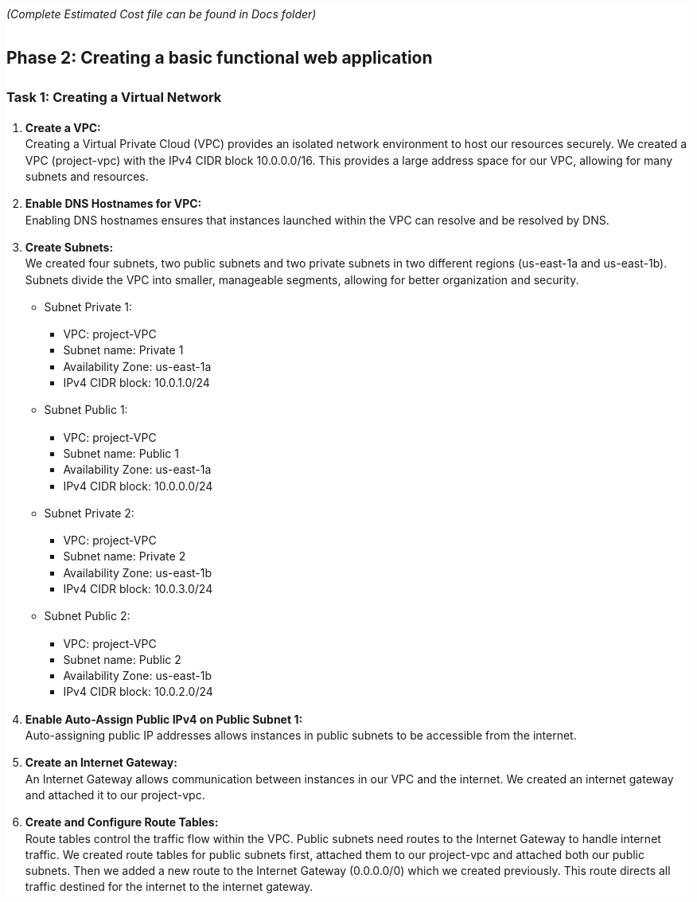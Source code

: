 *(Complete Estimated Cost file can be found in Docs folder)*

## Phase 2: Creating a basic functional web application

### Task 1: Creating a Virtual Network

1. **Create a VPC:**  
   Creating a Virtual Private Cloud (VPC) provides an isolated network environment to host our resources securely. We created a VPC (project-vpc) with the IPv4 CIDR block 10.0.0.0/16. This provides a large address space for our VPC, allowing for many subnets and resources.

2. **Enable DNS Hostnames for VPC:**  
   Enabling DNS hostnames ensures that instances launched within the VPC can resolve and be resolved by DNS.

3. **Create Subnets:**  
   We created four subnets, two public subnets and two private subnets in two different regions (us-east-1a and us-east-1b). Subnets divide the VPC into smaller, manageable segments, allowing for better organization and security.
   - Subnet Private 1:  
     - VPC: project-VPC  
     - Subnet name: Private 1  
     - Availability Zone: us-east-1a  
     - IPv4 CIDR block: 10.0.1.0/24  

   - Subnet Public 1:  
     - VPC: project-VPC  
     - Subnet name: Public 1  
     - Availability Zone: us-east-1a  
     - IPv4 CIDR block: 10.0.0.0/24  

   - Subnet Private 2:  
     - VPC: project-VPC  
     - Subnet name: Private 2  
     - Availability Zone: us-east-1b  
     - IPv4 CIDR block: 10.0.3.0/24  

   - Subnet Public 2:  
     - VPC: project-VPC  
     - Subnet name: Public 2  
     - Availability Zone: us-east-1b  
     - IPv4 CIDR block: 10.0.2.0/24  

4. **Enable Auto-Assign Public IPv4 on Public Subnet 1:**  
   Auto-assigning public IP addresses allows instances in public subnets to be accessible from the internet.

5. **Create an Internet Gateway:**  
   An Internet Gateway allows communication between instances in our VPC and the internet. We created an internet gateway and attached it to our project-vpc.

6. **Create and Configure Route Tables:**  
   Route tables control the traffic flow within the VPC. Public subnets need routes to the Internet Gateway to handle internet traffic. We created route tables for public subnets first, attached them to our project-vpc and attached both our public subnets. Then we added a new route to the Internet Gateway (0.0.0.0/0) which we created previously. This route directs all traffic destined for the internet to the internet gateway.

